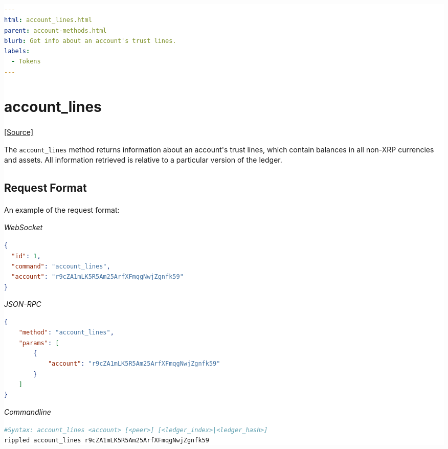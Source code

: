 ```yaml
---
html: account_lines.html
parent: account-methods.html
blurb: Get info about an account's trust lines.
labels:
  - Tokens
---
```


# account_lines
[[Source]](https://github.com/ripple/rippled/blob/master/src/ripple/rpc/handlers/AccountLines.cpp "Source")

The `account_lines` method returns information about an account's trust lines, which contain balances in all non-XRP currencies and assets. All information retrieved is relative to a particular version of the ledger.

## Request Format

An example of the request format:



*WebSocket*

```json
{
  "id": 1,
  "command": "account_lines",
  "account": "r9cZA1mLK5R5Am25ArfXFmqgNwjZgnfk59"
}
```

*JSON-RPC*

```json
{
    "method": "account_lines",
    "params": [
        {
            "account": "r9cZA1mLK5R5Am25ArfXFmqgNwjZgnfk59"
        }
    ]
}
```

*Commandline*

```sh
#Syntax: account_lines <account> [<peer>] [<ledger_index>|<ledger_hash>]
rippled account_lines r9cZA1mLK5R5Am25ArfXFmqgNwjZgnfk59
```


